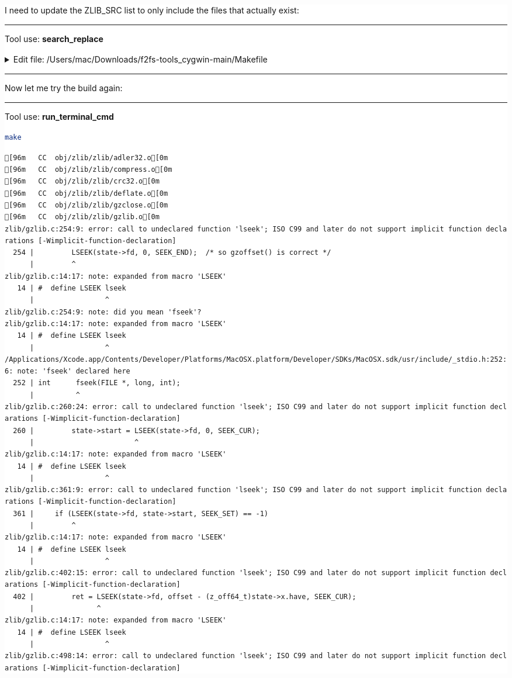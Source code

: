 I need to update the ZLIB_SRC list to only include the files that actually exist:


---

Tool use: **search_replace**


<details><summary>Edit file: /Users/mac/Downloads/f2fs-tools_cygwin-main/Makefile</summary></details>

---

Now let me try the build again:


---

Tool use: **run_terminal_cmd**

```bash
make
```

```
[96m	CC	obj/zlib/zlib/adler32.o[0m
[96m	CC	obj/zlib/zlib/compress.o[0m
[96m	CC	obj/zlib/zlib/crc32.o[0m
[96m	CC	obj/zlib/zlib/deflate.o[0m
[96m	CC	obj/zlib/zlib/gzclose.o[0m
[96m	CC	obj/zlib/zlib/gzlib.o[0m
zlib/gzlib.c:254:9: error: call to undeclared function 'lseek'; ISO C99 and later do not support implicit function declarations [-Wimplicit-function-declaration]
  254 |         LSEEK(state->fd, 0, SEEK_END);  /* so gzoffset() is correct */
      |         ^
zlib/gzlib.c:14:17: note: expanded from macro 'LSEEK'
   14 | #  define LSEEK lseek
      |                 ^
zlib/gzlib.c:254:9: note: did you mean 'fseek'?
zlib/gzlib.c:14:17: note: expanded from macro 'LSEEK'
   14 | #  define LSEEK lseek
      |                 ^
/Applications/Xcode.app/Contents/Developer/Platforms/MacOSX.platform/Developer/SDKs/MacOSX.sdk/usr/include/_stdio.h:252:6: note: 'fseek' declared here
  252 | int      fseek(FILE *, long, int);
      |          ^
zlib/gzlib.c:260:24: error: call to undeclared function 'lseek'; ISO C99 and later do not support implicit function declarations [-Wimplicit-function-declaration]
  260 |         state->start = LSEEK(state->fd, 0, SEEK_CUR);
      |                        ^
zlib/gzlib.c:14:17: note: expanded from macro 'LSEEK'
   14 | #  define LSEEK lseek
      |                 ^
zlib/gzlib.c:361:9: error: call to undeclared function 'lseek'; ISO C99 and later do not support implicit function declarations [-Wimplicit-function-declaration]
  361 |     if (LSEEK(state->fd, state->start, SEEK_SET) == -1)
      |         ^
zlib/gzlib.c:14:17: note: expanded from macro 'LSEEK'
   14 | #  define LSEEK lseek
      |                 ^
zlib/gzlib.c:402:15: error: call to undeclared function 'lseek'; ISO C99 and later do not support implicit function declarations [-Wimplicit-function-declaration]
  402 |         ret = LSEEK(state->fd, offset - (z_off64_t)state->x.have, SEEK_CUR);
      |               ^
zlib/gzlib.c:14:17: note: expanded from macro 'LSEEK'
   14 | #  define LSEEK lseek
      |                 ^
zlib/gzlib.c:498:14: error: call to undeclared function 'lseek'; ISO C99 and later do not support implicit function declarations [-Wimplicit-function-declaration]
```